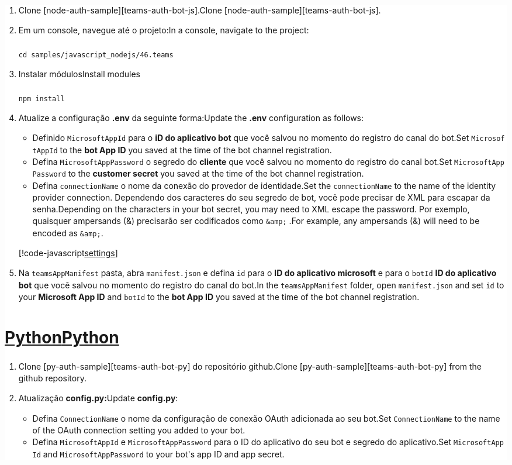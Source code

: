 1. <span data-ttu-id="7f6c5-326">Clone [node-auth-sample][teams-auth-bot-js].</span><span class="sxs-lookup"><span data-stu-id="7f6c5-326">Clone [node-auth-sample][teams-auth-bot-js].</span></span>
1. <span data-ttu-id="7f6c5-327">Em um console, navegue até o projeto:</span><span class="sxs-lookup"><span data-stu-id="7f6c5-327">In a console, navigate to the project:</span></span> </br></br>
`cd samples/javascript_nodejs/46.teams`  
1. <span data-ttu-id="7f6c5-328">Instalar módulos</span><span class="sxs-lookup"><span data-stu-id="7f6c5-328">Install modules</span></span></br></br>
`npm install`
1. <span data-ttu-id="7f6c5-329">Atualize a configuração **.env** da seguinte forma:</span><span class="sxs-lookup"><span data-stu-id="7f6c5-329">Update the **.env** configuration as follows:</span></span>

    - <span data-ttu-id="7f6c5-330">Definido `MicrosoftAppId` para o **iD do aplicativo bot** que você salvou no momento do registro do canal do bot.</span><span class="sxs-lookup"><span data-stu-id="7f6c5-330">Set `MicrosoftAppId` to the **bot App ID** you saved at the time of the bot channel registration.</span></span>
    - <span data-ttu-id="7f6c5-331">Defina `MicrosoftAppPassword` o segredo do **cliente** que você salvou no momento do registro do canal bot.</span><span class="sxs-lookup"><span data-stu-id="7f6c5-331">Set `MicrosoftAppPassword` to the **customer secret** you saved at the time of the bot channel registration.</span></span>
    - <span data-ttu-id="7f6c5-332">Defina `connectionName` o nome da conexão do provedor de identidade.</span><span class="sxs-lookup"><span data-stu-id="7f6c5-332">Set the `connectionName` to the name of the identity provider connection.</span></span>
    <span data-ttu-id="7f6c5-333">Dependendo dos caracteres do seu segredo de bot, você pode precisar de XML para escapar da senha.</span><span class="sxs-lookup"><span data-stu-id="7f6c5-333">Depending on the characters in your bot secret, you may need to XML escape the password.</span></span> <span data-ttu-id="7f6c5-334">Por exemplo, quaisquer ampersands (&) precisarão ser codificados como `&amp;` .</span><span class="sxs-lookup"><span data-stu-id="7f6c5-334">For example, any ampersands (&) will need to be encoded as `&amp;`.</span></span>

     [!code-javascript[settings](~/../botbuilder-samples/samples/javascript_nodejs/46.teams-auth/.env)]

1. <span data-ttu-id="7f6c5-335">Na `teamsAppManifest` pasta, abra `manifest.json` e defina `id`  para o **ID do aplicativo microsoft** e para o `botId` **ID do aplicativo bot** que você salvou no momento do registro do canal do bot.</span><span class="sxs-lookup"><span data-stu-id="7f6c5-335">In the `teamsAppManifest` folder, open `manifest.json` and set `id`  to your **Microsoft App ID** and `botId` to the **bot App ID** you saved at the time of the bot channel registration.</span></span>

# <a name="python"></a>[<span data-ttu-id="7f6c5-336">Python</span><span class="sxs-lookup"><span data-stu-id="7f6c5-336">Python</span></span>](#tab/python)

1. <span data-ttu-id="7f6c5-337">Clone [py-auth-sample][teams-auth-bot-py] do repositório github.</span><span class="sxs-lookup"><span data-stu-id="7f6c5-337">Clone [py-auth-sample][teams-auth-bot-py] from the github repository.</span></span>
1. <span data-ttu-id="7f6c5-338">Atualização **config.py:**</span><span class="sxs-lookup"><span data-stu-id="7f6c5-338">Update **config.py**:</span></span>

    - <span data-ttu-id="7f6c5-339">Defina `ConnectionName` o nome da configuração de conexão OAuth adicionada ao seu bot.</span><span class="sxs-lookup"><span data-stu-id="7f6c5-339">Set `ConnectionName` to the name of the OAuth connection setting you added to your bot.</span></span>
    - <span data-ttu-id="7f6c5-340">Defina `MicrosoftAppId` e `MicrosoftAppPassword` para o ID do aplicativo do seu bot e segredo do aplicativo.</span><span class="sxs-lookup"><span data-stu-id="7f6c5-340">Set `MicrosoftAppId` and `MicrosoftAppPassword` to your bot's app ID and app secret.</span></span>
